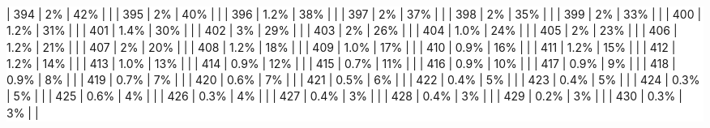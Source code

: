 | 394 | 2% | 42% |  |
| 395 | 2% | 40% |  |
| 396 | 1.2% | 38% |  |
| 397 | 2% | 37% |  |
| 398 | 2% | 35% |  |
| 399 | 2% | 33% |  |
| 400 | 1.2% | 31% |  |
| 401 | 1.4% | 30% |  |
| 402 | 3% | 29% |  |
| 403 | 2% | 26% |  |
| 404 | 1.0% | 24% |  |
| 405 | 2% | 23% |  |
| 406 | 1.2% | 21% |  |
| 407 | 2% | 20% |  |
| 408 | 1.2% | 18% |  |
| 409 | 1.0% | 17% |  |
| 410 | 0.9% | 16% |  |
| 411 | 1.2% | 15% |  |
| 412 | 1.2% | 14% |  |
| 413 | 1.0% | 13% |  |
| 414 | 0.9% | 12% |  |
| 415 | 0.7% | 11% |  |
| 416 | 0.9% | 10% |  |
| 417 | 0.9% | 9% |  |
| 418 | 0.9% | 8% |  |
| 419 | 0.7% | 7% |  |
| 420 | 0.6% | 7% |  |
| 421 | 0.5% | 6% |  |
| 422 | 0.4% | 5% |  |
| 423 | 0.4% | 5% |  |
| 424 | 0.3% | 5% |  |
| 425 | 0.6% | 4% |  |
| 426 | 0.3% | 4% |  |
| 427 | 0.4% | 3% |  |
| 428 | 0.4% | 3% |  |
| 429 | 0.2% | 3% |  |
| 430 | 0.3% | 3% |  |